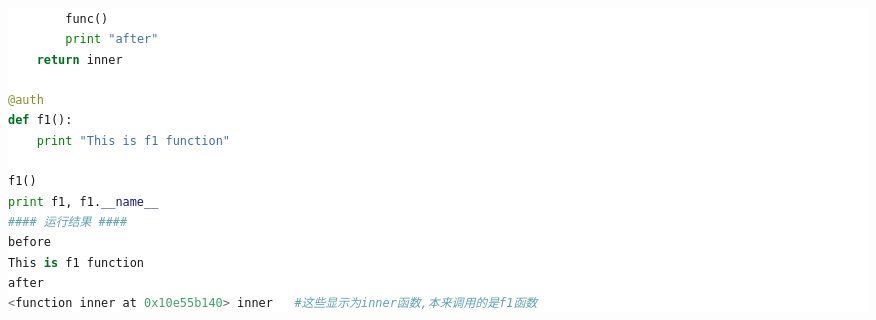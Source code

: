 ```python
        func()
        print "after"
    return inner
 
@auth
def f1():
    print "This is f1 function"
 
f1()
print f1, f1.__name__
#### 运行结果 ####
before
This is f1 function
after
<function inner at 0x10e55b140> inner	#这些显示为inner函数,本来调用的是f1函数

```






